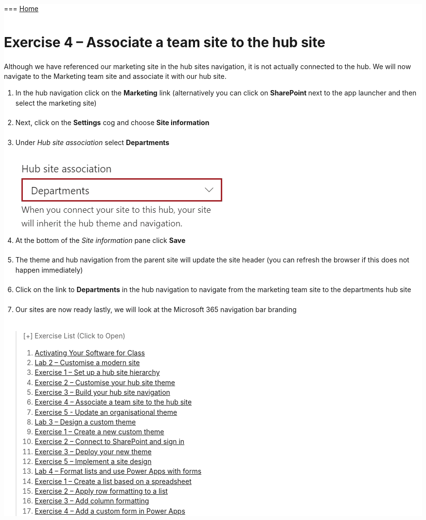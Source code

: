 ===
[Home](#home)
# Exercise 4 – Associate a team site to the hub site
<p class="block_">Although we have referenced our marketing site in the hub sites navigation, it is not actually connected to the hub. We will now navigate to the Marketing team site and associate it with our hub site.</p>
<ol class="list_">
<li class="block_14">In the hub navigation click on the <b class="calibre5">Marketing</b> link (alternatively you can click on <b class="calibre5">SharePoint </b>next to the app launcher and then select the marketing site)<br class="calibre6"/> </li>
<li class="block_15">Next, click on the <b class="calibre5">Settings</b> cog and choose <b class="calibre5">Site information</b><br class="calibre6"/> </li>
<li class="block_15">Under <i class="calibre7">Hub site association</i> select <b class="calibre5">Departments </b><br class="calibre6"/><br class="calibre6"/><img alt="Image" class="calibre55" src="https://raw.githubusercontent.com/WebucatorTraining/skillable/main/55281/epub/images/image54.png"/></li>
<li class="block_15">At the bottom of the <i class="calibre7">Site information</i> pane click <b class="calibre5">Save</b><br class="calibre6"/> </li>
<li class="block_15">The theme and hub navigation from the parent site will update the site header (you can refresh the browser if this does not happen immediately)<br class="calibre6"/> </li>
<li class="block_15">Click on the link to <b class="calibre5">Departments</b> in the hub navigation to navigate from the marketing team site to the departments hub site<br class="calibre6"/> </li>
<li class="block_22">Our sites are now ready lastly, we will look at the Microsoft 365 navigation bar branding<br class="calibre6"/> </li>
</ol>

>[+] Exercise List (Click to Open)
> 1. [Activating Your Software for Class](#activating-your-software-for-class)
> 1. [Lab 2 – Customise a modern site](#lab-2-–-customise-a-modern-site)
> 1. [Exercise 1 – Set up a hub site hierarchy](#exercise-1-–-set-up-a-hub-site-hierarchy)
> 1. [Exercise 2 – Customise your hub site theme](#exercise-2-–-customise-your-hub-site-theme)
> 1. [Exercise 3 – Build your hub site navigation](#exercise-3-–-build-your-hub-site-navigation)
> 1. [Exercise 4 – Associate a team site to the hub site](#exercise-4-–-associate-a-team-site-to-the-hub-site)
> 1. [Exercise 5 - Update an organisational theme](#exercise-5---update-an-organisational-theme)
> 1. [Lab 3 – Design a custom theme](#lab-3-–-design-a-custom-theme)
> 1. [Exercise 1 – Create a new custom theme](#exercise-1-–-create-a-new-custom-theme)
> 1. [Exercise 2 – Connect to SharePoint and sign in](#exercise-2-–-connect-to-sharepoint-and-sign-in)
> 1. [Exercise 3 – Deploy your new theme](#exercise-3-–-deploy-your-new-theme)
> 1. [Exercise 5 – Implement a site design](#exercise-5-–-implement-a-site-design)
> 1. [Lab 4 – Format lists and use Power Apps with forms](#lab-4-–-format-lists-and-use-power-apps-with-forms)
> 1. [Exercise 1 – Create a list based on a spreadsheet](#exercise-1-–-create-a-list-based-on-a-spreadsheet)
> 1. [Exercise 2 – Apply row formatting to a list](#exercise-2-–-apply-row-formatting-to-a-list)
> 1. [Exercise 3 – Add column formatting](#exercise-3-–-add-column-formatting)
> 1. [Exercise 4 – Add a custom form in Power Apps](#exercise-4-–-add-a-custom-form-in-power-apps)
